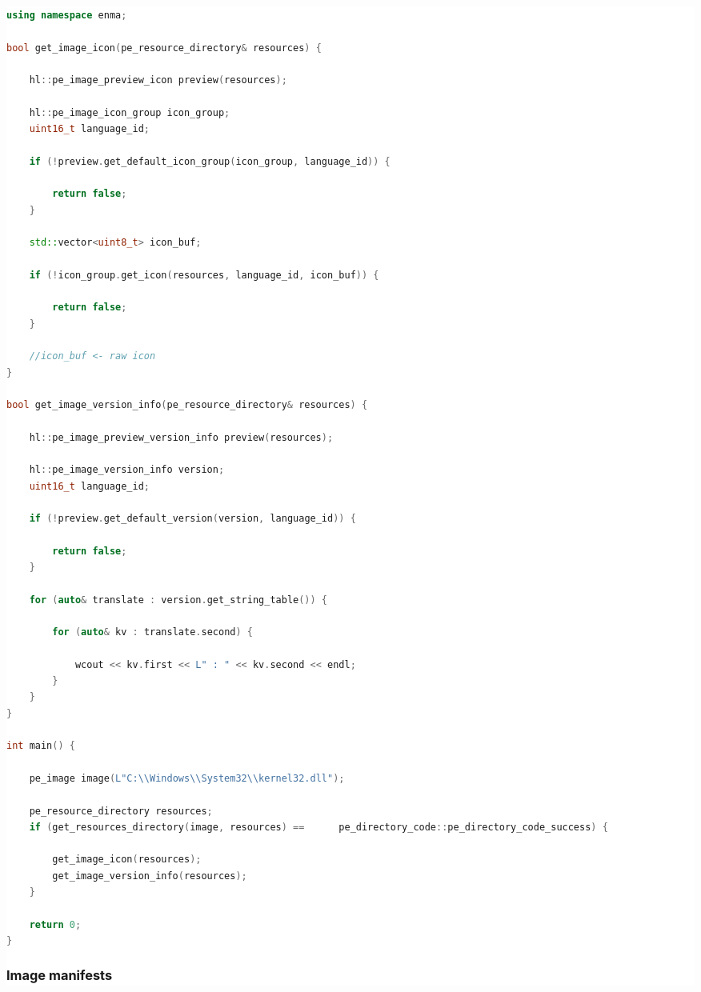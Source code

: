```c++
using namespace enma;

bool get_image_icon(pe_resource_directory& resources) {
  
    hl::pe_image_preview_icon preview(resources);

    hl::pe_image_icon_group icon_group;
    uint16_t language_id;

    if (!preview.get_default_icon_group(icon_group, language_id)) {

        return false;
    }

    std::vector<uint8_t> icon_buf;
    
    if (!icon_group.get_icon(resources, language_id, icon_buf)) {

        return false;
    }

    //icon_buf <- raw icon
}

bool get_image_version_info(pe_resource_directory& resources) {

    hl::pe_image_preview_version_info preview(resources);

    hl::pe_image_version_info version;
    uint16_t language_id;

    if (!preview.get_default_version(version, language_id)) {

        return false;
    }

    for (auto& translate : version.get_string_table()) {

        for (auto& kv : translate.second) {

            wcout << kv.first << L" : " << kv.second << endl;
        }
    }
}

int main() {

    pe_image image(L"C:\\Windows\\System32\\kernel32.dll");
    
    pe_resource_directory resources;
    if (get_resources_directory(image, resources) == 	  pe_directory_code::pe_directory_code_success) {

        get_image_icon(resources);
        get_image_version_info(resources);
    }
    
    return 0;
}
```
### Image manifests
